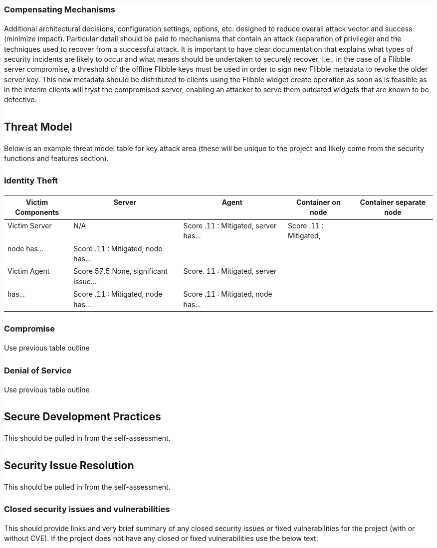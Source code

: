 ### Compensating Mechanisms

Additional architectural decisions, configuration settings, options, etc.
designed to reduce overall attack vector and success (minimize impact).
Particular detail should be paid to mechanisms that contain an attack
(separation of privilege) and the techniques used to recover from a successful
attack.  It is important to have clear documentation that explains what types of
 security incidents are likely to occur and what means should be undertaken to
 securely recover. I.e., in the case of a Flibble server compromise, a threshold
 of the offline Flibble keys must be used in order to sign new Flibble metadata
to revoke the older server key.  This new metadata should be distributed to
 clients using the Flibble widget create operation as soon as is feasible as in
the interim clients will tryst the compromised server, enabling an attacker to
serve them outdated widgets that are known to be defective.

## Threat Model

Below is an example threat model table for key attack area (these will be unique
to the project and likely come from the security functions and features
section).

### Identity Theft

|Victim Components | Server | Agent | Container on node | Container separate node |
|--|--|--|--|--|
| Victim Server | N/A | Score .11 : Mitigated, server has... | Score .11 : Mitigated,
node has... | Score .11 : Mitigated, node has... |
| Victim Agent | Score 57.5  None, significant issue... | Score. 11 : Mitigated, server
has... | Score .11 : Mitigated, node has... | Score .11 : Mitigated, node has... |

### Compromise

Use previous table outline

### Denial of Service

Use previous table outline

## Secure Development Practices

This should be pulled in from the self-assessment.

## Security Issue Resolution

This should be pulled in from the self-assessment.

### Closed security issues and vulnerabilities

This should provide links and very brief summary of any closed security issues
 or fixed vulnerabilities for the project (with or without CVE).  If the project
does not have any closed or fixed vulnerabilities use the below text:
